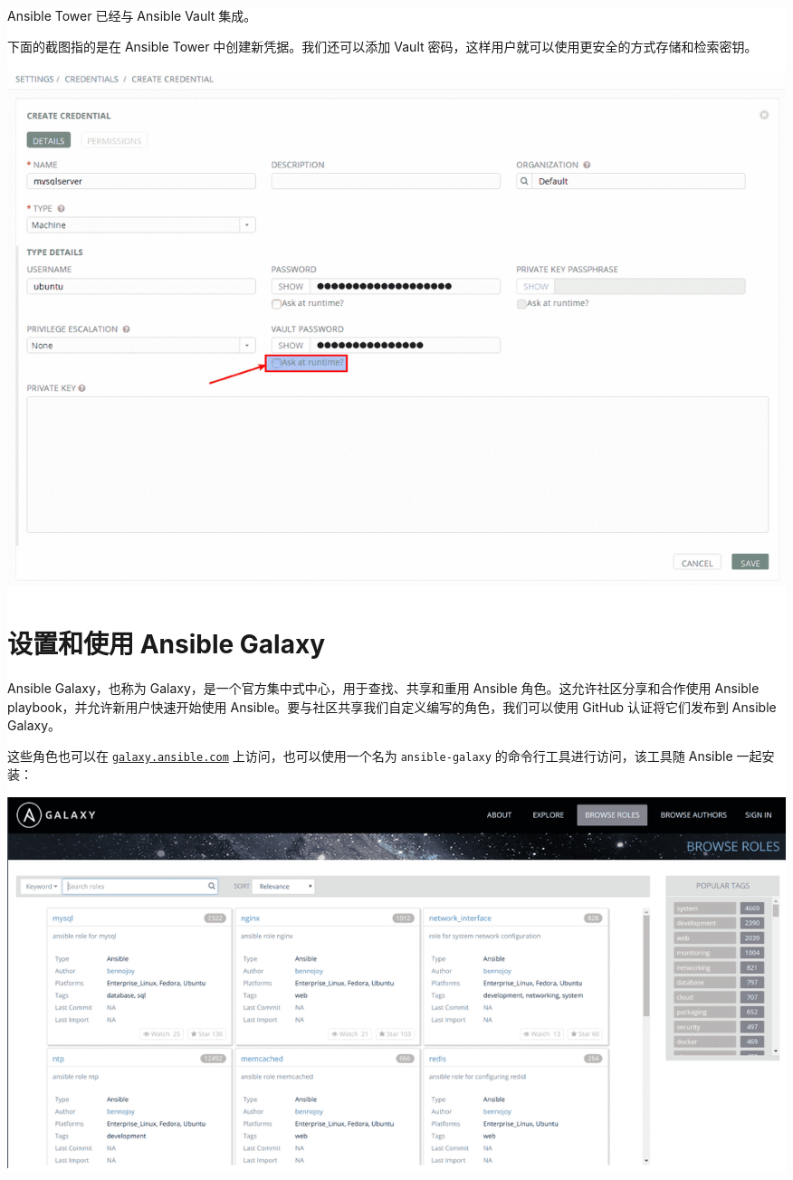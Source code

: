 Ansible Tower 已经与 Ansible Vault 集成。

下面的截图指的是在 Ansible Tower 中创建新凭据。我们还可以添加 Vault 密码，这样用户就可以使用更安全的方式存储和检索密钥。

![](img/0f27e1dd-3ce7-443d-99e8-77205adba336.png)

# 设置和使用 Ansible Galaxy

Ansible Galaxy，也称为 Galaxy，是一个官方集中式中心，用于查找、共享和重用 Ansible 角色。这允许社区分享和合作使用 Ansible playbook，并允许新用户快速开始使用 Ansible。要与社区共享我们自定义编写的角色，我们可以使用 GitHub 认证将它们发布到 Ansible Galaxy。

这些角色也可以在 [`galaxy.ansible.com`](https://galaxy.ansible.com) 上访问，也可以使用一个名为 `ansible-galaxy` 的命令行工具进行访问，该工具随 Ansible 一起安装：

![](img/4dd06c08-4454-49e5-8430-d2ede35d1d2a.png)